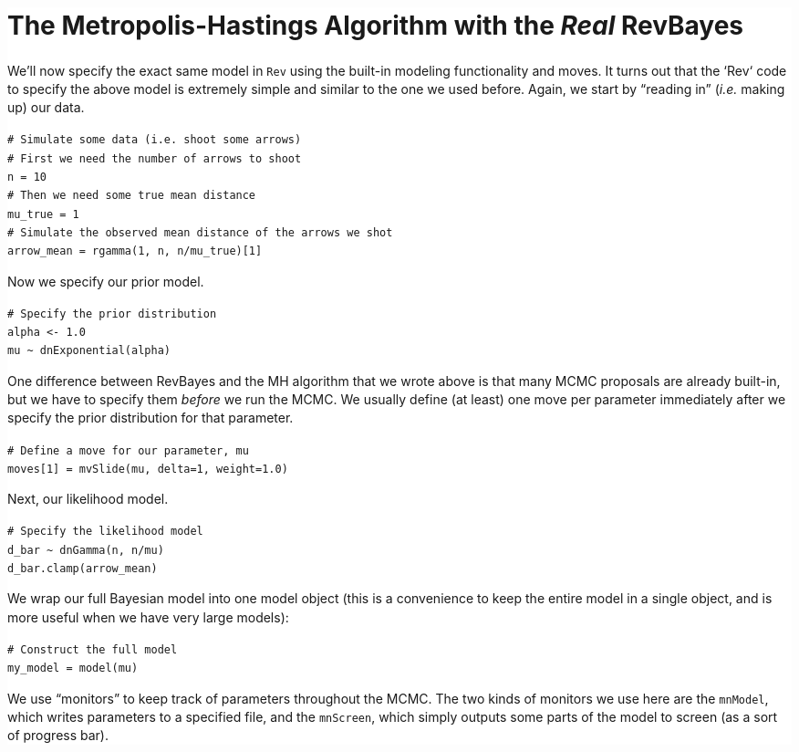 The Metropolis-Hastings Algorithm with the *Real* RevBayes
============================================================

We’ll now specify the exact same model in `Rev` using the built-in
modeling functionality and moves. It turns out that the ‘Rev‘ code to
specify the above model is extremely simple and similar to the one we
used before. Again, we start by “reading in” (*i.e.* making up) our
data.

```
# Simulate some data (i.e. shoot some arrows)
# First we need the number of arrows to shoot
n = 10
# Then we need some true mean distance
mu_true = 1
# Simulate the observed mean distance of the arrows we shot
arrow_mean = rgamma(1, n, n/mu_true)[1]
```

Now we specify our prior model.

```
# Specify the prior distribution
alpha <- 1.0
mu ~ dnExponential(alpha)
```

One difference between RevBayes and the MH algorithm that we wrote
above is that many MCMC proposals are already built-in, but we have to
specify them *before* we run the MCMC. We usually define (at least) one
move per parameter immediately after we specify the prior distribution
for that parameter.

```
# Define a move for our parameter, mu
moves[1] = mvSlide(mu, delta=1, weight=1.0)
```

Next, our likelihood model.

```
# Specify the likelihood model
d_bar ~ dnGamma(n, n/mu)
d_bar.clamp(arrow_mean)
```

We wrap our full Bayesian model into one model object (this is a
convenience to keep the entire model in a single object, and is more
useful when we have very large models):
```
# Construct the full model
my_model = model(mu)
```

We use “monitors” to keep track of parameters throughout the MCMC. The
two kinds of monitors we use here are the `mnModel`, which writes
parameters to a specified file, and the `mnScreen`, which simply outputs
some parts of the model to screen (as a sort of progress bar).
